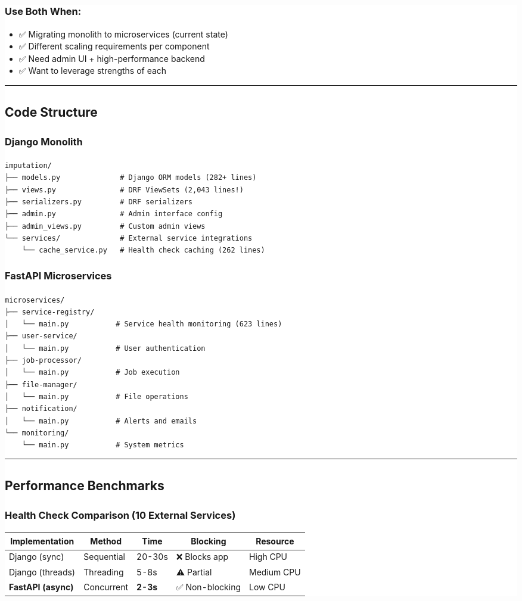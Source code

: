 ### Use Both When:
- ✅ Migrating monolith to microservices (current state)
- ✅ Different scaling requirements per component
- ✅ Need admin UI + high-performance backend
- ✅ Want to leverage strengths of each

---

## Code Structure

### Django Monolith
```
imputation/
├── models.py              # Django ORM models (282+ lines)
├── views.py               # DRF ViewSets (2,043 lines!)
├── serializers.py         # DRF serializers
├── admin.py               # Admin interface config
├── admin_views.py         # Custom admin views
└── services/              # External service integrations
    └── cache_service.py   # Health check caching (262 lines)
```

### FastAPI Microservices
```
microservices/
├── service-registry/
│   └── main.py           # Service health monitoring (623 lines)
├── user-service/
│   └── main.py           # User authentication
├── job-processor/
│   └── main.py           # Job execution
├── file-manager/
│   └── main.py           # File operations
├── notification/
│   └── main.py           # Alerts and emails
└── monitoring/
    └── main.py           # System metrics
```

---

## Performance Benchmarks

### Health Check Comparison (10 External Services)

| Implementation | Method | Time | Blocking | Resource |
|----------------|--------|------|----------|----------|
| Django (sync) | Sequential | 20-30s | ❌ Blocks app | High CPU |
| Django (threads) | Threading | 5-8s | ⚠️ Partial | Medium CPU |
| **FastAPI (async)** | Concurrent | **2-3s** | ✅ Non-blocking | Low CPU |
